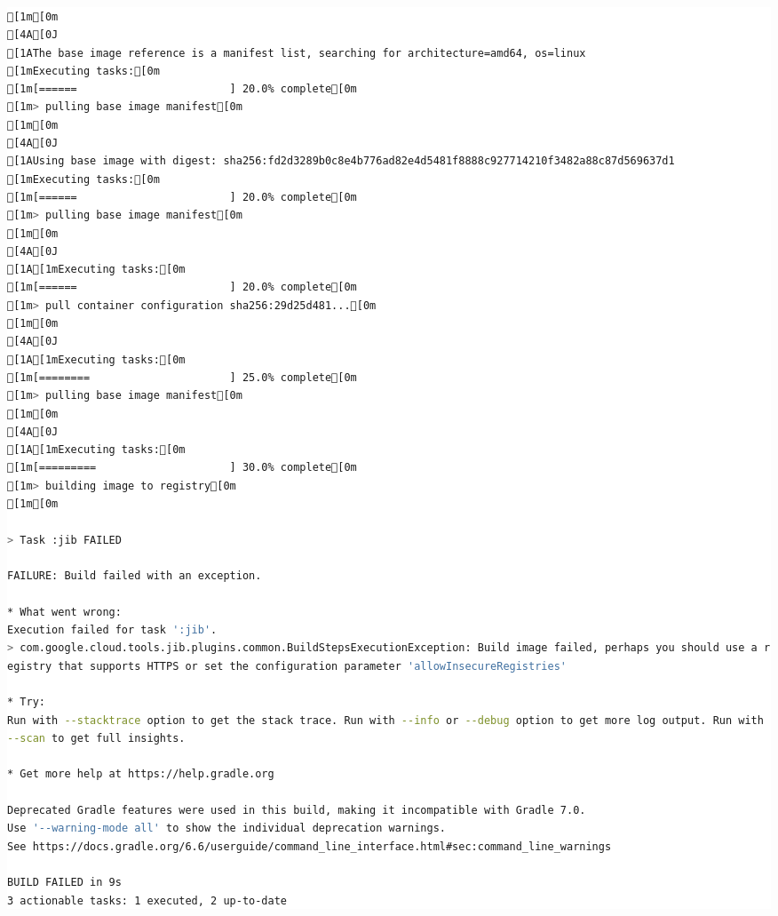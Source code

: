 ```bash
[1m[0m
[4A[0J
[1AThe base image reference is a manifest list, searching for architecture=amd64, os=linux
[1mExecuting tasks:[0m
[1m[======                        ] 20.0% complete[0m
[1m> pulling base image manifest[0m
[1m[0m
[4A[0J
[1AUsing base image with digest: sha256:fd2d3289b0c8e4b776ad82e4d5481f8888c927714210f3482a88c87d569637d1
[1mExecuting tasks:[0m
[1m[======                        ] 20.0% complete[0m
[1m> pulling base image manifest[0m
[1m[0m
[4A[0J
[1A[1mExecuting tasks:[0m
[1m[======                        ] 20.0% complete[0m
[1m> pull container configuration sha256:29d25d481...[0m
[1m[0m
[4A[0J
[1A[1mExecuting tasks:[0m
[1m[========                      ] 25.0% complete[0m
[1m> pulling base image manifest[0m
[1m[0m
[4A[0J
[1A[1mExecuting tasks:[0m
[1m[=========                     ] 30.0% complete[0m
[1m> building image to registry[0m
[1m[0m

> Task :jib FAILED

FAILURE: Build failed with an exception.

* What went wrong:
Execution failed for task ':jib'.
> com.google.cloud.tools.jib.plugins.common.BuildStepsExecutionException: Build image failed, perhaps you should use a registry that supports HTTPS or set the configuration parameter 'allowInsecureRegistries'

* Try:
Run with --stacktrace option to get the stack trace. Run with --info or --debug option to get more log output. Run with --scan to get full insights.

* Get more help at https://help.gradle.org

Deprecated Gradle features were used in this build, making it incompatible with Gradle 7.0.
Use '--warning-mode all' to show the individual deprecation warnings.
See https://docs.gradle.org/6.6/userguide/command_line_interface.html#sec:command_line_warnings

BUILD FAILED in 9s
3 actionable tasks: 1 executed, 2 up-to-date
```

